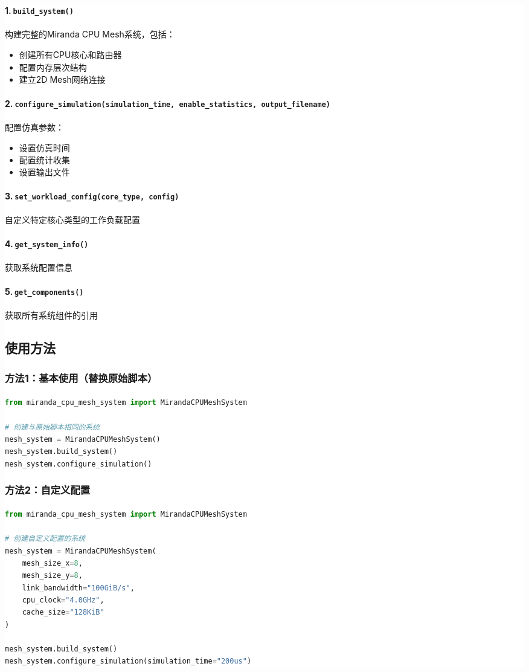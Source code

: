 #### 1. `build_system()`
构建完整的Miranda CPU Mesh系统，包括：
- 创建所有CPU核心和路由器
- 配置内存层次结构
- 建立2D Mesh网络连接

#### 2. `configure_simulation(simulation_time, enable_statistics, output_filename)`
配置仿真参数：
- 设置仿真时间
- 配置统计收集
- 设置输出文件

#### 3. `set_workload_config(core_type, config)`
自定义特定核心类型的工作负载配置

#### 4. `get_system_info()`
获取系统配置信息

#### 5. `get_components()`
获取所有系统组件的引用

## 使用方法

### 方法1：基本使用（替换原始脚本）

```python
from miranda_cpu_mesh_system import MirandaCPUMeshSystem

# 创建与原始脚本相同的系统
mesh_system = MirandaCPUMeshSystem()
mesh_system.build_system()
mesh_system.configure_simulation()
```

### 方法2：自定义配置

```python
from miranda_cpu_mesh_system import MirandaCPUMeshSystem

# 创建自定义配置的系统
mesh_system = MirandaCPUMeshSystem(
    mesh_size_x=8,
    mesh_size_y=8,
    link_bandwidth="100GiB/s",
    cpu_clock="4.0GHz",
    cache_size="128KiB"
)

mesh_system.build_system()
mesh_system.configure_simulation(simulation_time="200us")
```

